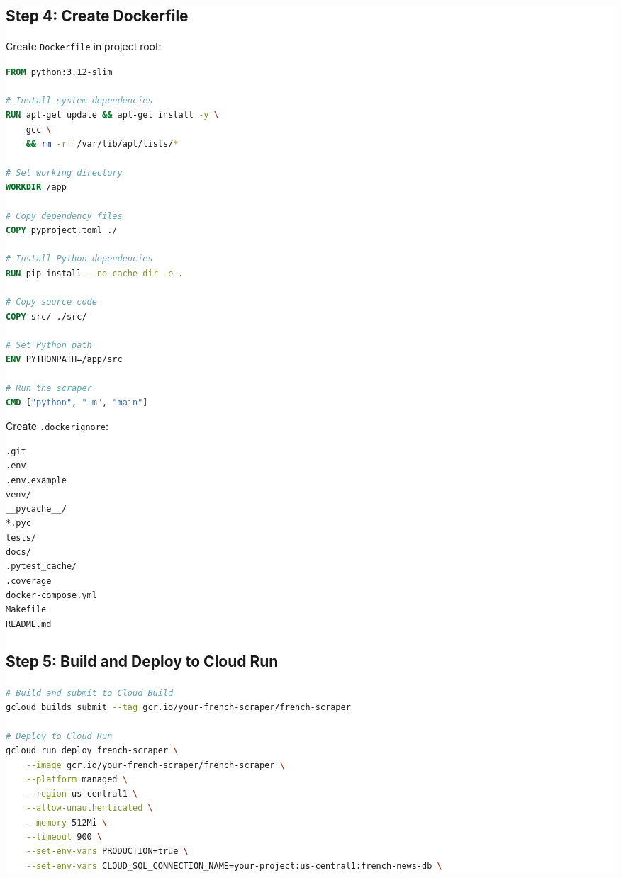 ## Step 4: Create Dockerfile

Create `Dockerfile` in project root:

```dockerfile
FROM python:3.12-slim

# Install system dependencies
RUN apt-get update && apt-get install -y \
    gcc \
    && rm -rf /var/lib/apt/lists/*

# Set working directory
WORKDIR /app

# Copy dependency files
COPY pyproject.toml ./

# Install Python dependencies
RUN pip install --no-cache-dir -e .

# Copy source code
COPY src/ ./src/

# Set Python path
ENV PYTHONPATH=/app/src

# Run the scraper
CMD ["python", "-m", "main"]
```

Create `.dockerignore`:

```
.git
.env
.env.example
venv/
__pycache__/
*.pyc
tests/
docs/
.pytest_cache/
.coverage
docker-compose.yml
Makefile
README.md
```

## Step 5: Build and Deploy to Cloud Run

```bash
# Build and submit to Cloud Build
gcloud builds submit --tag gcr.io/your-french-scraper/french-scraper

# Deploy to Cloud Run
gcloud run deploy french-scraper \
    --image gcr.io/your-french-scraper/french-scraper \
    --platform managed \
    --region us-central1 \
    --allow-unauthenticated \
    --memory 512Mi \
    --timeout 900 \
    --set-env-vars PRODUCTION=true \
    --set-env-vars CLOUD_SQL_CONNECTION_NAME=your-project:us-central1:french-news-db \
```